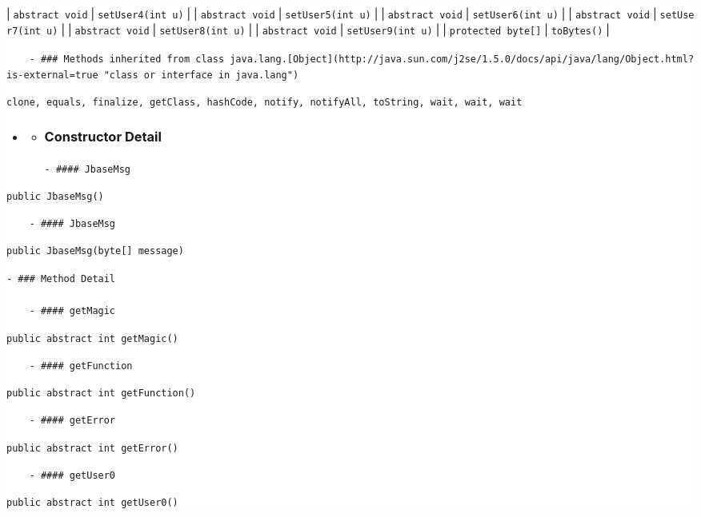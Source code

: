 | `abstract void` | `setUser4(int u)`  |
| `abstract void` | `setUser5(int u)`  |
| `abstract void` | `setUser6(int u)`  |
| `abstract void` | `setUser7(int u)`  |
| `abstract void` | `setUser8(int u)`  |
| `abstract void` | `setUser9(int u)`  |
| `protected byte[]` | `toBytes()`  |


        - ### Methods inherited from class java.lang.[Object](http://java.sun.com/j2se/1.5.0/docs/api/java/lang/Object.html?is-external=true "class or interface in java.lang")
`clone, equals, finalize, getClass, hashCode, notify, notifyAll, toString, wait, wait, wait`

- - ### Constructor Detail

        - #### JbaseMsg

```
public JbaseMsg()
```


        - #### JbaseMsg

```
public JbaseMsg(byte[] message)
```


    - ### Method Detail

        - #### getMagic

```
public abstract int getMagic()
```


        - #### getFunction

```
public abstract int getFunction()
```


        - #### getError

```
public abstract int getError()
```


        - #### getUser0

```
public abstract int getUser0()
```
